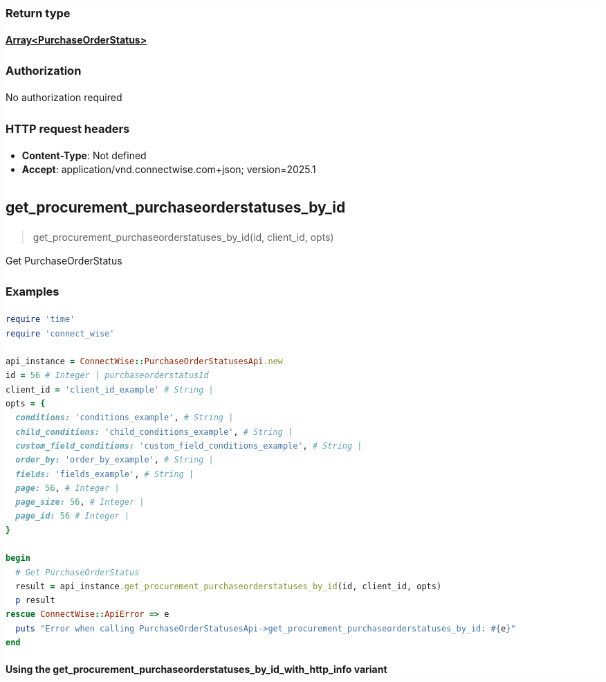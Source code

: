 ### Return type

[**Array&lt;PurchaseOrderStatus&gt;**](PurchaseOrderStatus.md)

### Authorization

No authorization required

### HTTP request headers

- **Content-Type**: Not defined
- **Accept**: application/vnd.connectwise.com+json; version=2025.1


## get_procurement_purchaseorderstatuses_by_id

> <PurchaseOrderStatus> get_procurement_purchaseorderstatuses_by_id(id, client_id, opts)

Get PurchaseOrderStatus

### Examples

```ruby
require 'time'
require 'connect_wise'

api_instance = ConnectWise::PurchaseOrderStatusesApi.new
id = 56 # Integer | purchaseorderstatusId
client_id = 'client_id_example' # String | 
opts = {
  conditions: 'conditions_example', # String | 
  child_conditions: 'child_conditions_example', # String | 
  custom_field_conditions: 'custom_field_conditions_example', # String | 
  order_by: 'order_by_example', # String | 
  fields: 'fields_example', # String | 
  page: 56, # Integer | 
  page_size: 56, # Integer | 
  page_id: 56 # Integer | 
}

begin
  # Get PurchaseOrderStatus
  result = api_instance.get_procurement_purchaseorderstatuses_by_id(id, client_id, opts)
  p result
rescue ConnectWise::ApiError => e
  puts "Error when calling PurchaseOrderStatusesApi->get_procurement_purchaseorderstatuses_by_id: #{e}"
end
```

#### Using the get_procurement_purchaseorderstatuses_by_id_with_http_info variant
